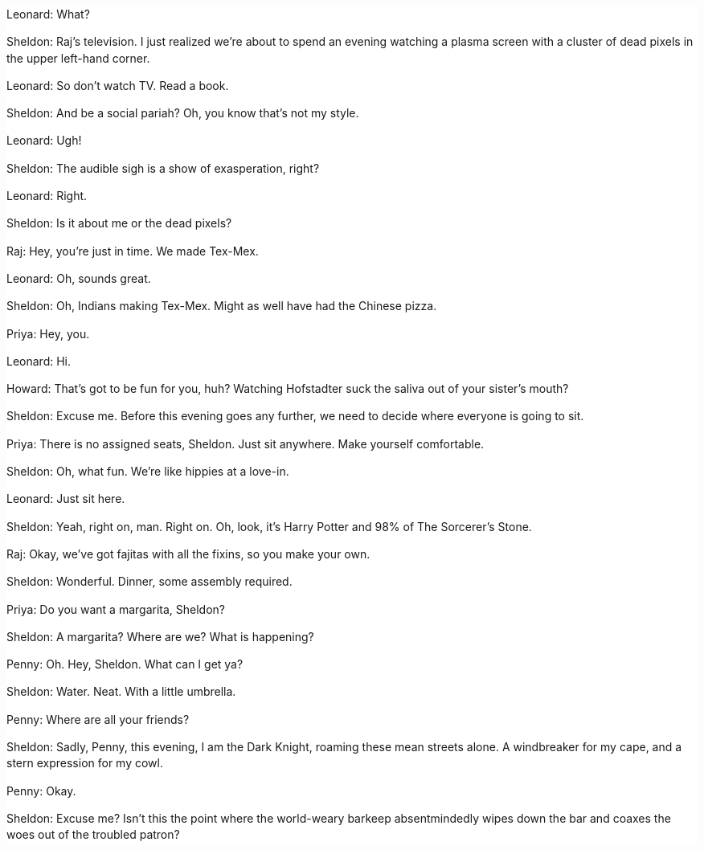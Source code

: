 Leonard: What?

Sheldon: Raj’s television. I just realized we’re about to spend an evening watching a plasma screen with a cluster of dead pixels in the upper left-hand corner.

Leonard: So don’t watch TV. Read a book.

Sheldon: And be a social pariah? Oh, you know that’s not my style.

Leonard: Ugh!

Sheldon: The audible sigh is a show of exasperation, right?

Leonard: Right.

Sheldon: Is it about me or the dead pixels?

Raj: Hey, you’re just in time. We made Tex-Mex.

Leonard: Oh, sounds great.

Sheldon: Oh, Indians making Tex-Mex. Might as well have had the Chinese pizza.

Priya: Hey, you.

Leonard: Hi.

Howard: That’s got to be fun for you, huh? Watching Hofstadter suck the saliva out of your sister’s mouth?

Sheldon: Excuse me. Before this evening goes any further, we need to decide where everyone is going to sit.

Priya: There is no assigned seats, Sheldon. Just sit anywhere. Make yourself comfortable.

Sheldon: Oh, what fun. We’re like hippies at a love-in.

Leonard: Just sit here.

Sheldon: Yeah, right on, man. Right on. Oh, look, it’s Harry Potter and 98% of The Sorcerer’s Stone.

Raj: Okay, we’ve got fajitas with all the fixins, so you make your own.

Sheldon: Wonderful. Dinner, some assembly required.

Priya: Do you want a margarita, Sheldon?

Sheldon: A margarita? Where are we? What is happening?

Penny: Oh. Hey, Sheldon. What can I get ya?

Sheldon: Water. Neat. With a little umbrella.

Penny: Where are all your friends?

Sheldon: Sadly, Penny, this evening, I am the Dark Knight, roaming these mean streets alone. A windbreaker for my cape, and a stern expression for my cowl.

Penny: Okay.

Sheldon: Excuse me? Isn’t this the point where the world-weary barkeep absentmindedly wipes down the bar and coaxes the woes out of the troubled patron?
